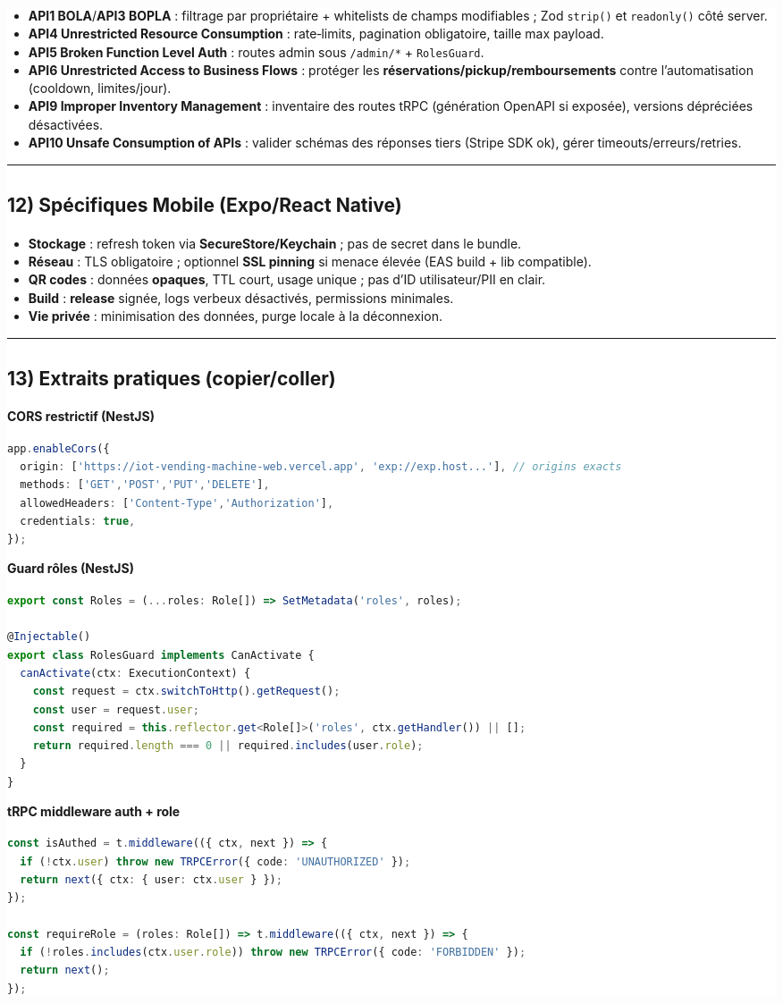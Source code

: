 - **API1 BOLA**/**API3 BOPLA** : filtrage par propriétaire + whitelists de champs modifiables ; Zod `strip()` et `readonly()` côté server.  
- **API4 Unrestricted Resource Consumption** : rate‑limits, pagination obligatoire, taille max payload.  
- **API5 Broken Function Level Auth** : routes admin sous `/admin/*` + `RolesGuard`.  
- **API6 Unrestricted Access to Business Flows** : protéger les **réservations/pickup/remboursements** contre l’automatisation (cooldown, limites/jour).  
- **API9 Improper Inventory Management** : inventaire des routes tRPC (génération OpenAPI si exposée), versions dépréciées désactivées.  
- **API10 Unsafe Consumption of APIs** : valider schémas des réponses tiers (Stripe SDK ok), gérer timeouts/erreurs/retries.

---

## 12) Spécifiques **Mobile (Expo/React Native)**

- **Stockage** : refresh token via **SecureStore/Keychain** ; pas de secret dans le bundle.  
- **Réseau** : TLS obligatoire ; optionnel **SSL pinning** si menace élevée (EAS build + lib compatible).  
- **QR codes** : données **opaques**, TTL court, usage unique ; pas d’ID utilisateur/PII en clair.  
- **Build** : **release** signée, logs verbeux désactivés, permissions minimales.  
- **Vie privée** : minimisation des données, purge locale à la déconnexion.

---

## 13) Extraits pratiques (copier/coller)

**CORS restrictif (NestJS)**
```ts
app.enableCors({
  origin: ['https://iot-vending-machine-web.vercel.app', 'exp://exp.host...'], // origins exacts
  methods: ['GET','POST','PUT','DELETE'],
  allowedHeaders: ['Content-Type','Authorization'],
  credentials: true,
});
```

**Guard rôles (NestJS)**
```ts
export const Roles = (...roles: Role[]) => SetMetadata('roles', roles);

@Injectable()
export class RolesGuard implements CanActivate {
  canActivate(ctx: ExecutionContext) {
    const request = ctx.switchToHttp().getRequest();
    const user = request.user;
    const required = this.reflector.get<Role[]>('roles', ctx.getHandler()) || [];
    return required.length === 0 || required.includes(user.role);
  }
}
```

**tRPC middleware auth + role**
```ts
const isAuthed = t.middleware(({ ctx, next }) => {
  if (!ctx.user) throw new TRPCError({ code: 'UNAUTHORIZED' });
  return next({ ctx: { user: ctx.user } });
});

const requireRole = (roles: Role[]) => t.middleware(({ ctx, next }) => {
  if (!roles.includes(ctx.user.role)) throw new TRPCError({ code: 'FORBIDDEN' });
  return next();
});
```
